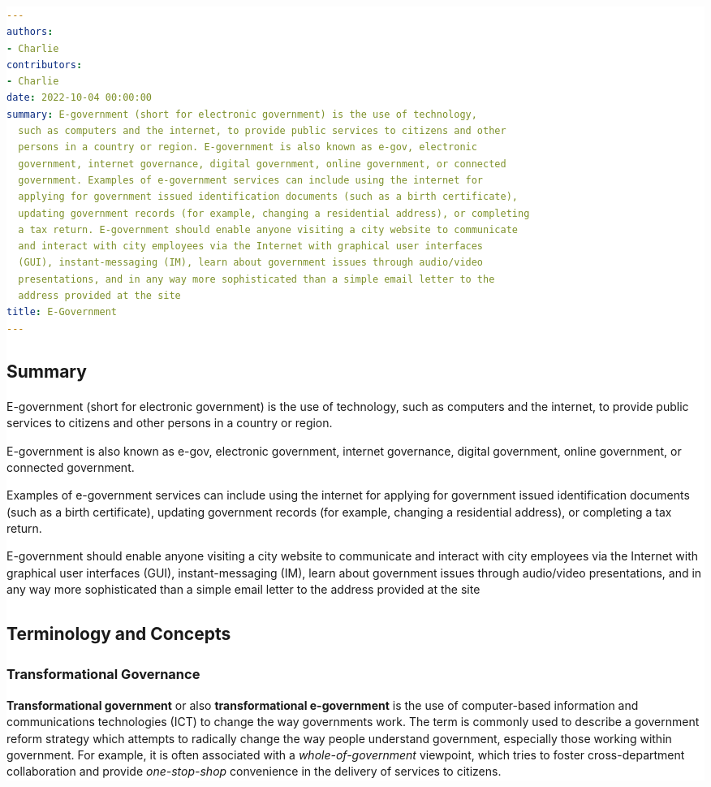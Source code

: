 ```yaml
---
authors:
- Charlie
contributors:
- Charlie
date: 2022-10-04 00:00:00
summary: E-government (short for electronic government) is the use of technology,
  such as computers and the internet, to provide public services to citizens and other
  persons in a country or region. E-government is also known as e-gov, electronic
  government, internet governance, digital government, online government, or connected
  government. Examples of e-government services can include using the internet for
  applying for government issued identification documents (such as a birth certificate),
  updating government records (for example, changing a residential address), or completing
  a tax return. E-government should enable anyone visiting a city website to communicate
  and interact with city employees via the Internet with graphical user interfaces
  (GUI), instant-messaging (IM), learn about government issues through audio/video
  presentations, and in any way more sophisticated than a simple email letter to the
  address provided at the site
title: E-Government
---
```


## Summary

E-government (short for electronic government) is the use of technology,
such as computers and the internet, to provide public services to
citizens and other persons in a country or region.

E-government is also known as e-gov, electronic government, internet
governance, digital government, online government, or connected
government.

Examples of e-government services can include using the internet for
applying for government issued identification documents (such as a birth
certificate), updating government records (for example, changing a
residential address), or completing a tax return.

E-government should enable anyone visiting a city website to communicate
and interact with city employees via the Internet with graphical user
interfaces (GUI), instant-messaging (IM), learn about government issues
through audio/video presentations, and in any way more sophisticated
than a simple email letter to the address provided at the site

## Terminology and Concepts

### Transformational Governance

**Transformational government** or also **transformational
e-government** is the use of computer-based information and
communications technologies (ICT) to change the way governments work.
The term is commonly used to describe a government reform strategy which
attempts to radically change the way people understand government,
especially those working within government. For example, it is often
associated with a *whole-of-government* viewpoint, which tries to foster
cross-department collaboration and provide *one-stop-shop* convenience
in the delivery of services to citizens.
